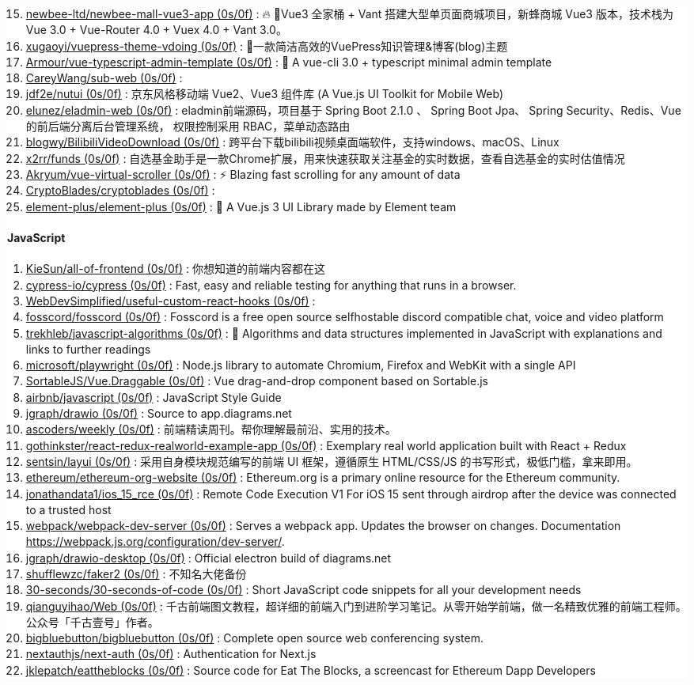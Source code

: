 15. [newbee-ltd/newbee-mall-vue3-app (0s/0f)](https://github.com/newbee-ltd/newbee-mall-vue3-app) : 🔥 🎉Vue3 全家桶 + Vant 搭建大型单页面商城项目，新蜂商城 Vue3 版本，技术栈为 Vue 3.0 + Vue-Router 4.0 + Vuex 4.0 + Vant 3.0。
16. [xugaoyi/vuepress-theme-vdoing (0s/0f)](https://github.com/xugaoyi/vuepress-theme-vdoing) : 🚀一款简洁高效的VuePress知识管理&博客(blog)主题
17. [Armour/vue-typescript-admin-template (0s/0f)](https://github.com/Armour/vue-typescript-admin-template) : 🖖 A vue-cli 3.0 + typescript minimal admin template
18. [CareyWang/sub-web (0s/0f)](https://github.com/CareyWang/sub-web) : 
19. [jdf2e/nutui (0s/0f)](https://github.com/jdf2e/nutui) : 京东风格移动端 Vue2、Vue3 组件库 (A Vue.js UI Toolkit for Mobile Web)
20. [elunez/eladmin-web (0s/0f)](https://github.com/elunez/eladmin-web) : eladmin前端源码，项目基于 Spring Boot 2.1.0 、 Spring Boot Jpa、 Spring Security、Redis、Vue的前后端分离后台管理系统， 权限控制采用 RBAC，菜单动态路由
21. [blogwy/BilibiliVideoDownload (0s/0f)](https://github.com/blogwy/BilibiliVideoDownload) : 跨平台下载bilibili视频桌面端软件，支持windows、macOS、Linux
22. [x2rr/funds (0s/0f)](https://github.com/x2rr/funds) : 自选基金助手是一款Chrome扩展，用来快速获取关注基金的实时数据，查看自选基金的实时估值情况
23. [Akryum/vue-virtual-scroller (0s/0f)](https://github.com/Akryum/vue-virtual-scroller) : ⚡️ Blazing fast scrolling for any amount of data
24. [CryptoBlades/cryptoblades (0s/0f)](https://github.com/CryptoBlades/cryptoblades) : 
25. [element-plus/element-plus (0s/0f)](https://github.com/element-plus/element-plus) : 🎉 A Vue.js 3 UI Library made by Element team

#### JavaScript
1. [KieSun/all-of-frontend (0s/0f)](https://github.com/KieSun/all-of-frontend) : 你想知道的前端内容都在这
2. [cypress-io/cypress (0s/0f)](https://github.com/cypress-io/cypress) : Fast, easy and reliable testing for anything that runs in a browser.
3. [WebDevSimplified/useful-custom-react-hooks (0s/0f)](https://github.com/WebDevSimplified/useful-custom-react-hooks) : 
4. [fosscord/fosscord (0s/0f)](https://github.com/fosscord/fosscord) : Fosscord is a free open source selfhostable discord compatible chat, voice and video platform
5. [trekhleb/javascript-algorithms (0s/0f)](https://github.com/trekhleb/javascript-algorithms) : 📝 Algorithms and data structures implemented in JavaScript with explanations and links to further readings
6. [microsoft/playwright (0s/0f)](https://github.com/microsoft/playwright) : Node.js library to automate Chromium, Firefox and WebKit with a single API
7. [SortableJS/Vue.Draggable (0s/0f)](https://github.com/SortableJS/Vue.Draggable) : Vue drag-and-drop component based on Sortable.js
8. [airbnb/javascript (0s/0f)](https://github.com/airbnb/javascript) : JavaScript Style Guide
9. [jgraph/drawio (0s/0f)](https://github.com/jgraph/drawio) : Source to app.diagrams.net
10. [ascoders/weekly (0s/0f)](https://github.com/ascoders/weekly) : 前端精读周刊。帮你理解最前沿、实用的技术。
11. [gothinkster/react-redux-realworld-example-app (0s/0f)](https://github.com/gothinkster/react-redux-realworld-example-app) : Exemplary real world application built with React + Redux
12. [sentsin/layui (0s/0f)](https://github.com/sentsin/layui) : 采用自身模块规范编写的前端 UI 框架，遵循原生 HTML/CSS/JS 的书写形式，极低门槛，拿来即用。
13. [ethereum/ethereum-org-website (0s/0f)](https://github.com/ethereum/ethereum-org-website) : Ethereum.org is a primary online resource for the Ethereum community.
14. [jonathandata1/ios_15_rce (0s/0f)](https://github.com/jonathandata1/ios_15_rce) : Remote Code Execution V1 For iOS 15 sent through airdrop after the device was connected to a trusted host
15. [webpack/webpack-dev-server (0s/0f)](https://github.com/webpack/webpack-dev-server) : Serves a webpack app. Updates the browser on changes. Documentation https://webpack.js.org/configuration/dev-server/.
16. [jgraph/drawio-desktop (0s/0f)](https://github.com/jgraph/drawio-desktop) : Official electron build of diagrams.net
17. [shufflewzc/faker2 (0s/0f)](https://github.com/shufflewzc/faker2) : 不知名大佬备份
18. [30-seconds/30-seconds-of-code (0s/0f)](https://github.com/30-seconds/30-seconds-of-code) : Short JavaScript code snippets for all your development needs
19. [qianguyihao/Web (0s/0f)](https://github.com/qianguyihao/Web) : 千古前端图文教程，超详细的前端入门到进阶学习笔记。从零开始学前端，做一名精致优雅的前端工程师。公众号「千古壹号」作者。
20. [bigbluebutton/bigbluebutton (0s/0f)](https://github.com/bigbluebutton/bigbluebutton) : Complete open source web conferencing system.
21. [nextauthjs/next-auth (0s/0f)](https://github.com/nextauthjs/next-auth) : Authentication for Next.js
22. [jklepatch/eattheblocks (0s/0f)](https://github.com/jklepatch/eattheblocks) : Source code for Eat The Blocks, a screencast for Ethereum Dapp Developers
